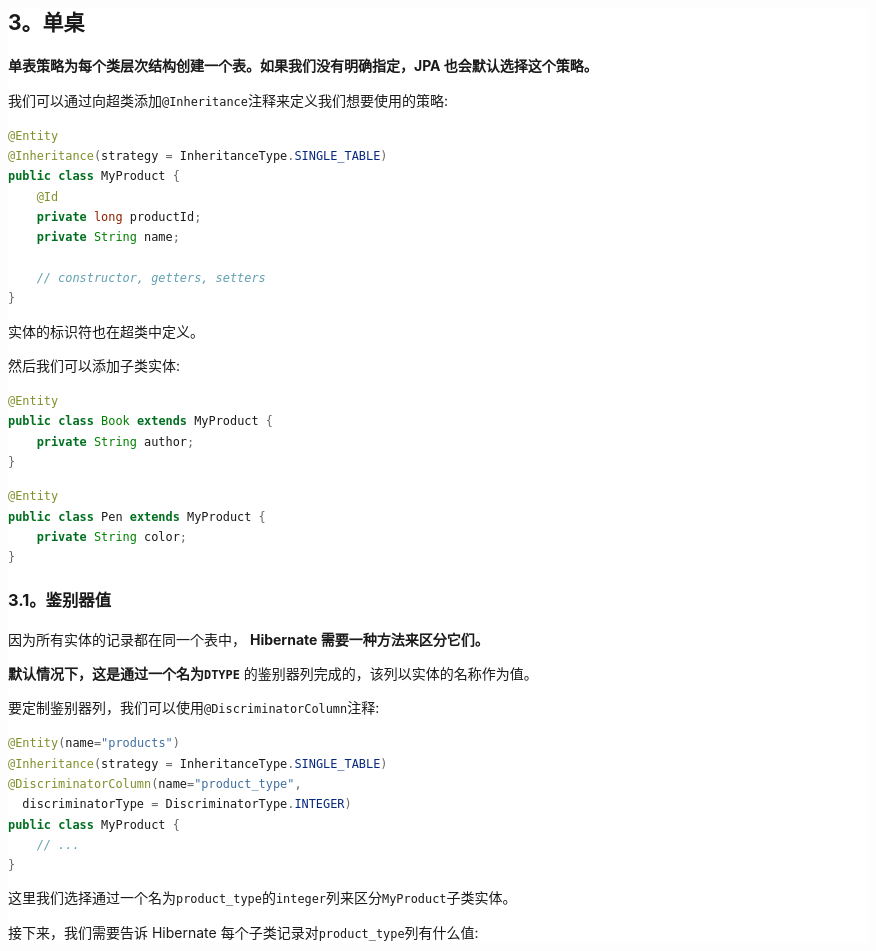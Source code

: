 ## 3。单桌

**单表策略为每个类层次结构创建一个表。如果我们没有明确指定，JPA 也会默认选择这个策略。**

我们可以通过向超类添加`@Inheritance`注释来定义我们想要使用的策略:

```java
@Entity
@Inheritance(strategy = InheritanceType.SINGLE_TABLE)
public class MyProduct {
    @Id
    private long productId;
    private String name;

    // constructor, getters, setters
}
```

实体的标识符也在超类中定义。

然后我们可以添加子类实体:

```java
@Entity
public class Book extends MyProduct {
    private String author;
}
```

```java
@Entity
public class Pen extends MyProduct {
    private String color;
}
```

### 3.1。鉴别器值

因为所有实体的记录都在同一个表中， **Hibernate 需要一种方法来区分它们。**

**默认情况下，这是通过一个名为`DTYPE`** 的鉴别器列完成的，该列以实体的名称作为值。

要定制鉴别器列，我们可以使用`@DiscriminatorColumn`注释:

```java
@Entity(name="products")
@Inheritance(strategy = InheritanceType.SINGLE_TABLE)
@DiscriminatorColumn(name="product_type", 
  discriminatorType = DiscriminatorType.INTEGER)
public class MyProduct {
    // ...
}
```

这里我们选择通过一个名为`product_type`的`integer`列来区分`MyProduct`子类实体。

接下来，我们需要告诉 Hibernate 每个子类记录对`product_type`列有什么值:
